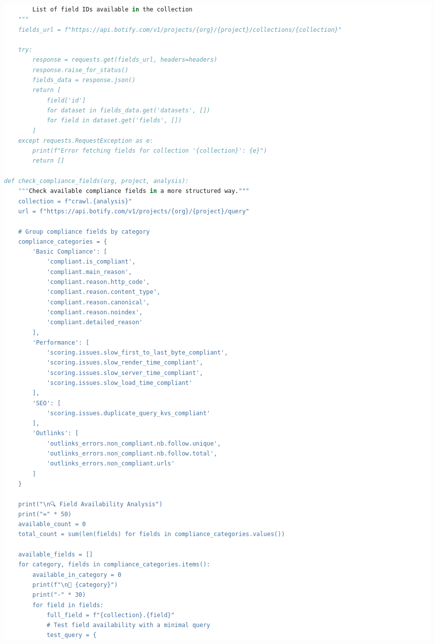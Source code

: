 ```python
        List of field IDs available in the collection
    """
    fields_url = f"https://api.botify.com/v1/projects/{org}/{project}/collections/{collection}"
    
    try:
        response = requests.get(fields_url, headers=headers)
        response.raise_for_status()
        fields_data = response.json()
        return [
            field['id'] 
            for dataset in fields_data.get('datasets', [])
            for field in dataset.get('fields', [])
        ]
    except requests.RequestException as e:
        print(f"Error fetching fields for collection '{collection}': {e}")
        return []

def check_compliance_fields(org, project, analysis):
    """Check available compliance fields in a more structured way."""
    collection = f"crawl.{analysis}"
    url = f"https://api.botify.com/v1/projects/{org}/{project}/query"
    
    # Group compliance fields by category
    compliance_categories = {
        'Basic Compliance': [
            'compliant.is_compliant',
            'compliant.main_reason',
            'compliant.reason.http_code',
            'compliant.reason.content_type',
            'compliant.reason.canonical',
            'compliant.reason.noindex',
            'compliant.detailed_reason'
        ],
        'Performance': [
            'scoring.issues.slow_first_to_last_byte_compliant',
            'scoring.issues.slow_render_time_compliant',
            'scoring.issues.slow_server_time_compliant',
            'scoring.issues.slow_load_time_compliant'
        ],
        'SEO': [
            'scoring.issues.duplicate_query_kvs_compliant'
        ],
        'Outlinks': [
            'outlinks_errors.non_compliant.nb.follow.unique',
            'outlinks_errors.non_compliant.nb.follow.total',
            'outlinks_errors.non_compliant.urls'
        ]
    }
    
    print("\n🔍 Field Availability Analysis")
    print("=" * 50)
    available_count = 0
    total_count = sum(len(fields) for fields in compliance_categories.values())
    
    available_fields = []
    for category, fields in compliance_categories.items():
        available_in_category = 0
        print(f"\n📑 {category}")
        print("-" * 30)
        for field in fields:
            full_field = f"{collection}.{field}"
            # Test field availability with a minimal query
            test_query = {
```